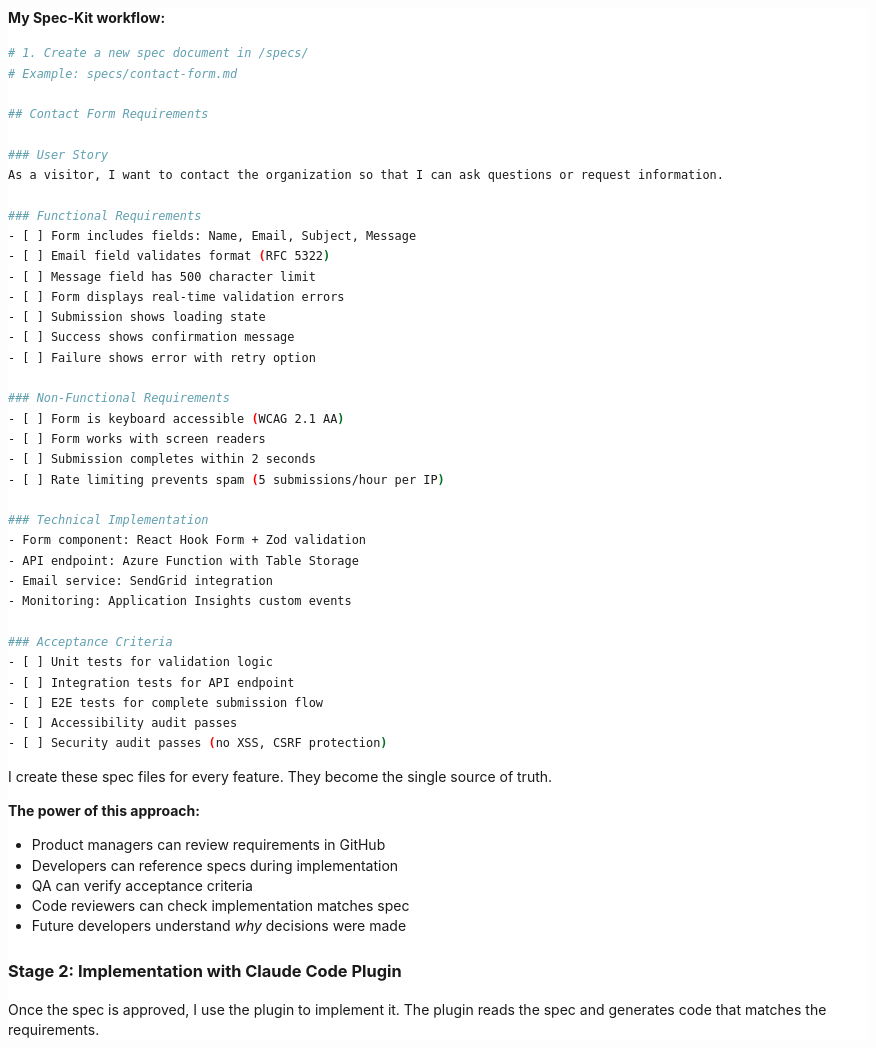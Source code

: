 **My Spec-Kit workflow:**

```bash
# 1. Create a new spec document in /specs/
# Example: specs/contact-form.md

## Contact Form Requirements

### User Story
As a visitor, I want to contact the organization so that I can ask questions or request information.

### Functional Requirements
- [ ] Form includes fields: Name, Email, Subject, Message
- [ ] Email field validates format (RFC 5322)
- [ ] Message field has 500 character limit
- [ ] Form displays real-time validation errors
- [ ] Submission shows loading state
- [ ] Success shows confirmation message
- [ ] Failure shows error with retry option

### Non-Functional Requirements
- [ ] Form is keyboard accessible (WCAG 2.1 AA)
- [ ] Form works with screen readers
- [ ] Submission completes within 2 seconds
- [ ] Rate limiting prevents spam (5 submissions/hour per IP)

### Technical Implementation
- Form component: React Hook Form + Zod validation
- API endpoint: Azure Function with Table Storage
- Email service: SendGrid integration
- Monitoring: Application Insights custom events

### Acceptance Criteria
- [ ] Unit tests for validation logic
- [ ] Integration tests for API endpoint
- [ ] E2E tests for complete submission flow
- [ ] Accessibility audit passes
- [ ] Security audit passes (no XSS, CSRF protection)
```

I create these spec files for every feature. They become the single source of truth.

**The power of this approach:**
- Product managers can review requirements in GitHub
- Developers can reference specs during implementation
- QA can verify acceptance criteria
- Code reviewers can check implementation matches spec
- Future developers understand *why* decisions were made

### Stage 2: Implementation with Claude Code Plugin

Once the spec is approved, I use the plugin to implement it. The plugin reads the spec and generates code that matches the requirements.
